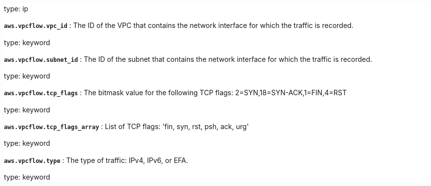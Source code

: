 type: ip


**`aws.vpcflow.vpc_id`**
:   The ID of the VPC that contains the network interface for which the traffic is recorded.

type: keyword


**`aws.vpcflow.subnet_id`**
:   The ID of the subnet that contains the network interface for which the traffic is recorded.

type: keyword


**`aws.vpcflow.tcp_flags`**
:   The bitmask value for the following TCP flags: 2=SYN,18=SYN-ACK,1=FIN,4=RST

type: keyword


**`aws.vpcflow.tcp_flags_array`**
:   List of TCP flags: 'fin, syn, rst, psh, ack, urg'

type: keyword


**`aws.vpcflow.type`**
:   The type of traffic: IPv4, IPv6, or EFA.

type: keyword


